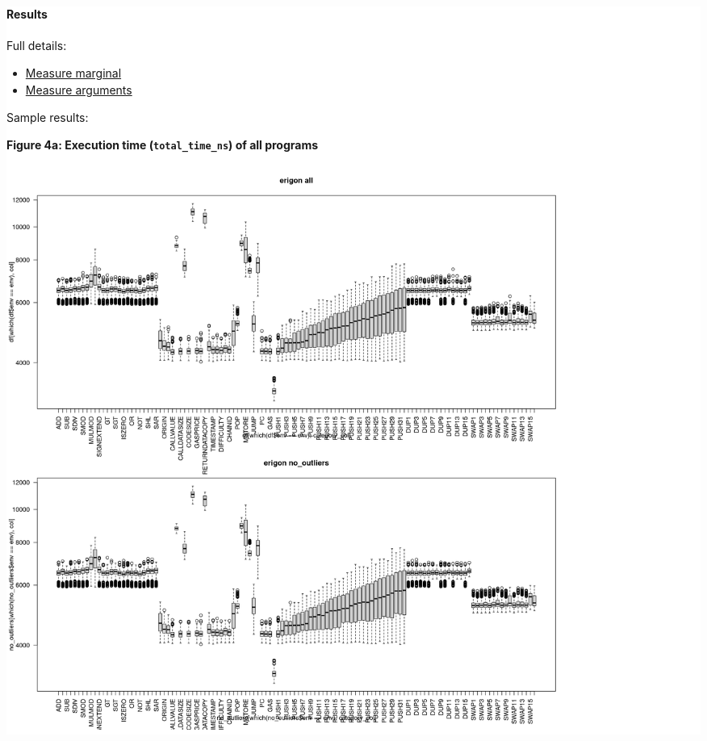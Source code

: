 #### Results

Full details:
- [Measure marginal](./report_stage_iii_assets/erigon_measure_marginal_single.html)
- [Measure arguments](./report_stage_iii_assets/erigon_measure_arguments_single.html)

Sample results:

**Figure 4a: Execution time (`total_time_ns`) of all programs**

<img src="./report_stage_iii_assets/erigon_marginal_all_no_outliers.png" width="700"/>&nbsp;
